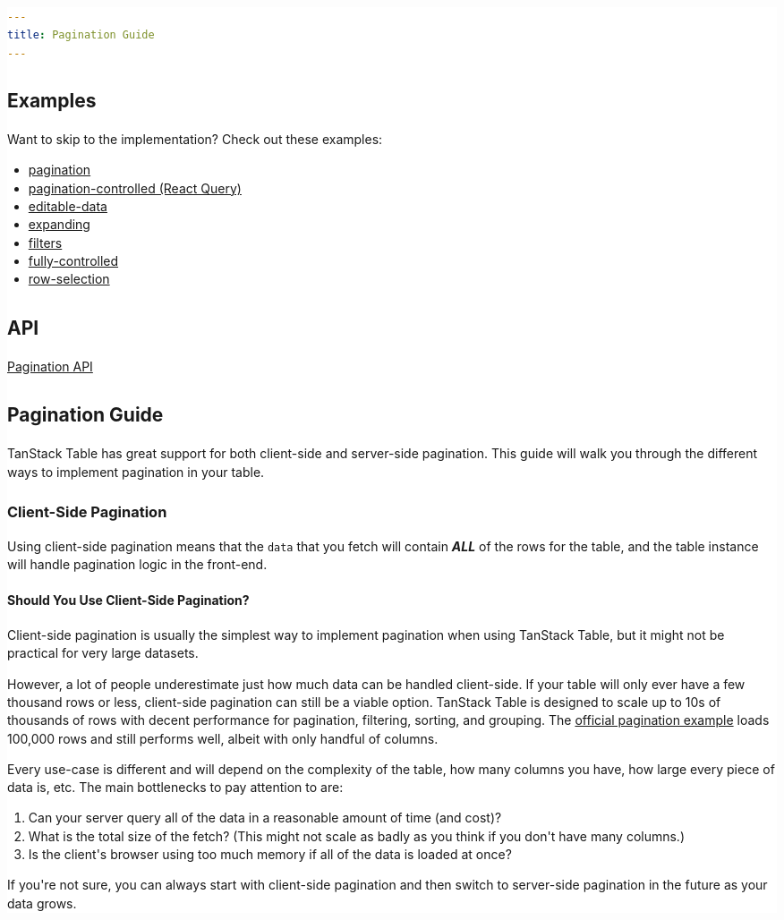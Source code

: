 ```yaml
---
title: Pagination Guide
---
```


## Examples

Want to skip to the implementation? Check out these examples:

- [pagination](../../framework/react/examples/pagination)
- [pagination-controlled (React Query)](../../framework/react/examples/pagination-controlled)
- [editable-data](../../framework/react/examples/editable-data)
- [expanding](../../framework/react/examples/expanding)
- [filters](../../framework/react/examples/filters)
- [fully-controlled](../../framework/react/examples/fully-controlled)
- [row-selection](../../framework/react/examples/row-selection)

## API

[Pagination API](../../api/features/pagination)

## Pagination Guide

TanStack Table has great support for both client-side and server-side pagination. This guide will walk you through the different ways to implement pagination in your table.

### Client-Side Pagination

Using client-side pagination means that the `data` that you fetch will contain ***ALL*** of the rows for the table, and the table instance will handle pagination logic in the front-end.

#### Should You Use Client-Side Pagination?

Client-side pagination is usually the simplest way to implement pagination when using TanStack Table, but it might not be practical for very large datasets.

However, a lot of people underestimate just how much data can be handled client-side. If your table will only ever have a few thousand rows or less, client-side pagination can still be a viable option. TanStack Table is designed to scale up to 10s of thousands of rows with decent performance for pagination, filtering, sorting, and grouping. The [official pagination example](../../framework/react/examples/pagination) loads 100,000 rows and still performs well, albeit with only handful of columns.

Every use-case is different and will depend on the complexity of the table, how many columns you have, how large every piece of data is, etc. The main bottlenecks to pay attention to are:

1. Can your server query all of the data in a reasonable amount of time (and cost)?
2. What is the total size of the fetch? (This might not scale as badly as you think if you don't have many columns.)
3. Is the client's browser using too much memory if all of the data is loaded at once?

If you're not sure, you can always start with client-side pagination and then switch to server-side pagination in the future as your data grows.
